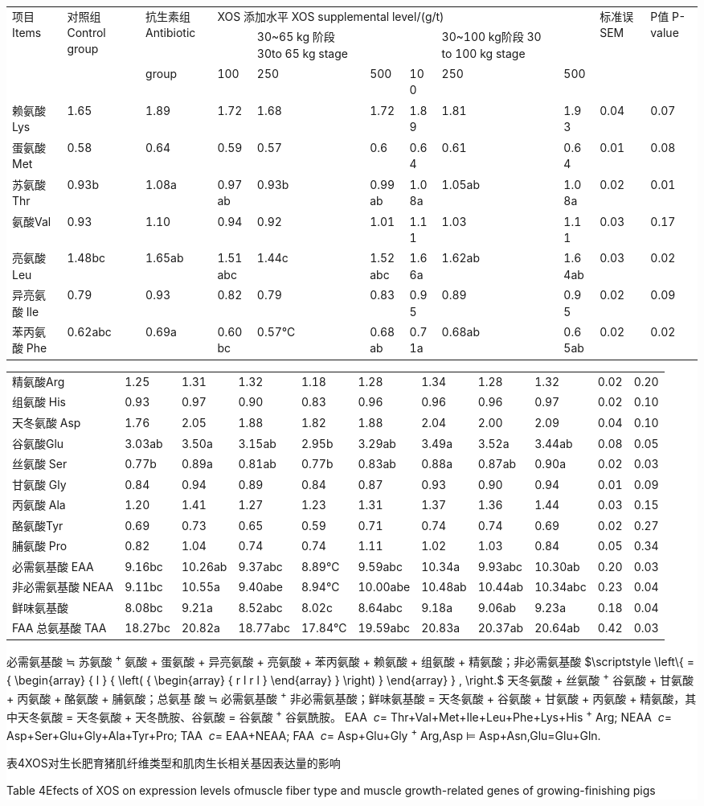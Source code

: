 <html><body><table><tr><td rowspan="2">项目 Items</td><td rowspan="2">对照组 Control group</td><td rowspan="2">抗生素组 Antibiotic</td><td colspan="6">XOS 添加水平 XOS supplemental level/(g/t)</td><td rowspan="2">标准误 SEM</td><td rowspan="2">P值 P-value</td></tr><tr><td></td><td>30~65 kg 阶段30to 65 kg stage</td><td></td><td></td><td>30~100 kg阶段 30 to 100 kg stage</td><td></td></tr><tr><td></td><td></td><td> group</td><td>100</td><td>250</td><td>500</td><td>100</td><td>250</td><td>500</td><td></td><td></td></tr><tr><td>赖氨酸Lys</td><td>1.65</td><td>1.89</td><td>1.72</td><td>1.68</td><td>1.72</td><td>1.89</td><td>1.81</td><td>1.93</td><td>0.04</td><td>0.07</td></tr><tr><td>蛋氨酸Met</td><td>0.58</td><td>0.64</td><td>0.59</td><td>0.57</td><td>0.6</td><td>0.64</td><td>0.61</td><td>0.64</td><td>0.01</td><td>0.08</td></tr><tr><td>苏氨酸Thr</td><td>0.93b</td><td>1.08a</td><td>0.97ab</td><td>0.93b</td><td>0.99ab</td><td>1.08a</td><td>1.05ab</td><td>1.08a</td><td>0.02</td><td>0.01</td></tr><tr><td>氨酸Val</td><td>0.93</td><td>1.10</td><td>0.94</td><td>0.92</td><td>1.01</td><td>1.11</td><td>1.03</td><td>1.11</td><td>0.03</td><td>0.17</td></tr><tr><td>亮氨酸Leu</td><td>1.48bc</td><td>1.65ab</td><td>1.51abc</td><td>1.44c</td><td>1.52abc</td><td>1.66a</td><td>1.62ab</td><td>1.64ab</td><td>0.03</td><td>0.02</td></tr><tr><td>异亮氨酸 Ile</td><td>0.79</td><td>0.93</td><td>0.82</td><td>0.79</td><td>0.83</td><td>0.95</td><td>0.89</td><td>0.95</td><td>0.02</td><td>0.09</td></tr><tr><td>苯丙氨酸 Phe</td><td>0.62abc</td><td>0.69a</td><td>0.60bc</td><td>0.57℃</td><td>0.68ab</td><td>0.71a</td><td>0.68ab</td><td>0.65ab</td><td>0.02</td><td>0.02</td></tr></table></body></html>

<html><body><table><tr><td>精氨酸Arg</td><td>1.25</td><td>1.31</td><td>1.32</td><td>1.18</td><td>1.28</td><td>1.34</td><td>1.28</td><td>1.32</td><td>0.02</td><td>0.20</td></tr><tr><td>组氨酸 His</td><td>0.93</td><td>0.97</td><td>0.90</td><td>0.83</td><td>0.96</td><td>0.96</td><td>0.96</td><td>0.97</td><td>0.02</td><td>0.10</td></tr><tr><td>天冬氨酸 Asp</td><td>1.76</td><td>2.05</td><td>1.88</td><td>1.82</td><td>1.88</td><td>2.04</td><td>2.00</td><td>2.09</td><td>0.04</td><td>0.10</td></tr><tr><td>谷氨酸Glu</td><td>3.03ab</td><td>3.50a</td><td>3.15ab</td><td>2.95b</td><td>3.29ab</td><td>3.49a</td><td>3.52a</td><td>3.44ab</td><td>0.08</td><td>0.05</td></tr><tr><td>丝氨酸 Ser</td><td>0.77b</td><td>0.89a</td><td>0.81ab</td><td>0.77b</td><td>0.83ab</td><td>0.88a</td><td>0.87ab</td><td>0.90a</td><td>0.02</td><td>0.03</td></tr><tr><td>甘氨酸 Gly</td><td>0.84</td><td>0.94</td><td>0.89</td><td>0.84</td><td>0.87</td><td>0.93</td><td>0.90</td><td>0.94</td><td>0.01</td><td>0.09</td></tr><tr><td>丙氨酸 Ala</td><td>1.20</td><td>1.41</td><td>1.27</td><td>1.23</td><td>1.31</td><td>1.37</td><td>1.36</td><td>1.44</td><td>0.03</td><td>0.15</td></tr><tr><td>酪氨酸Tyr</td><td>0.69</td><td>0.73</td><td>0.65</td><td>0.59</td><td>0.71</td><td>0.74</td><td>0.74</td><td>0.69</td><td>0.02</td><td>0.27</td></tr><tr><td>脯氨酸 Pro</td><td>0.82</td><td>1.04</td><td>0.74</td><td>0.74</td><td>1.11</td><td>1.02</td><td>1.03</td><td>0.84</td><td>0.05</td><td>0.34</td></tr><tr><td>必需氨基酸 EAA</td><td>9.16bc</td><td>10.26ab</td><td>9.37abc</td><td>8.89℃</td><td>9.59abc</td><td>10.34a</td><td>9.93abc</td><td>10.30ab</td><td>0.20</td><td>0.03</td></tr><tr><td>非必需氨基酸 NEAA</td><td>9.11bc</td><td>10.55a</td><td>9.40abe</td><td>8.94℃</td><td>10.00abe</td><td>10.48ab</td><td>10.44ab</td><td>10.34abc</td><td>0.23</td><td>0.04</td></tr><tr><td>鲜味氨基酸</td><td>8.08bc</td><td>9.21a</td><td>8.52abc</td><td>8.02c</td><td>8.64abc</td><td>9.18a</td><td>9.06ab</td><td>9.23a</td><td>0.18</td><td>0.04</td></tr><tr><td>FAA 总氨基酸 TAA</td><td>18.27bc</td><td>20.82a</td><td>18.77abc</td><td>17.84℃</td><td>19.59abc</td><td>20.83a</td><td>20.37ab</td><td>20.64ab</td><td>0.42</td><td>0.03</td></tr></table></body></html>

必需氨基酸 $\fallingdotseq$ 苏氨酸 $^ +$ 氨酸 $+$ 蛋氨酸 $+$ 异亮氨酸 $+$ 亮氨酸 $+$ 苯丙氨酸 $+$ 赖氨酸 $+$ 组氨酸 $+$ 精氨酸；非必需氨基酸 $\scriptstyle \left\{ = { \begin{array} { l } { \left( { \begin{array} { r l r l } \end{array} } \right) } \end{array} } , \right.$ 天冬氨酸 $+$ 丝氨酸 $^ +$ 谷氨酸 $+$ 甘氨酸 $+$ 丙氨酸 $+$ 酪氨酸 $+$ 脯氨酸；总氨基 酸 $\fallingdotseq$ 必需氨基酸 $^ +$ 非必需氨基酸；鲜味氨基酸 $=$ 天冬氨酸 $+$ 谷氨酸 $+$ 甘氨酸 $+$ 丙氨酸 $+$ 精氨酸，其中天冬氨酸 $=$ 天冬氨酸 $+$ 天冬酰胺、谷氨酸 $=$ 谷氨酸 $^ +$ 谷氨酰胺。 EAA $\ c =$ Thr+Val+Met+Ile+Leu+Phe+Lys+His $^ +$ Arg; NEAA $\ c =$ Asp+Ser+Glu+Gly+Ala+Tyr+Pro; TAA $\ c =$ EAA+NEAA; FAA $\ c =$ Asp+Glu+Gly $^ +$ Arg,Asp $\vDash$ Asp+Asn,Glu=Glu+Gln.

表4XOS对生长肥育猪肌纤维类型和肌肉生长相关基因表达量的影响

Table 4Efects of XOS on expression levels ofmuscle fiber type and muscle growth-related genes of growing-finishing pigs   
